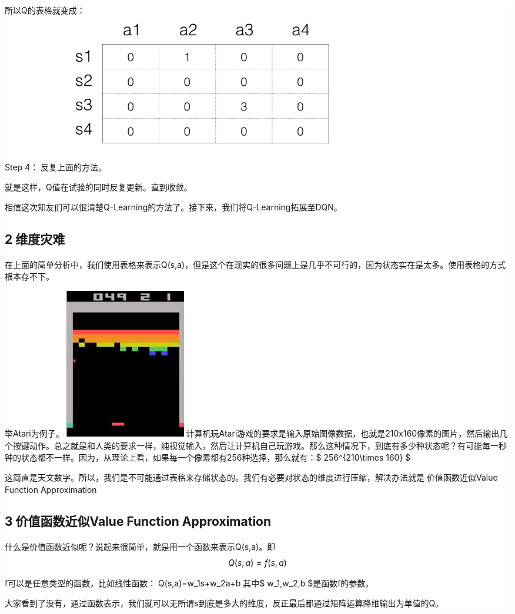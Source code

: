 所以Q的表格就变成：
![](/pic/15/5.png)

Step 4： 反复上面的方法。

就是这样，Q值在试验的同时反复更新。直到收敛。

相信这次知友们可以很清楚Q-Learning的方法了。接下来，我们将Q-Learning拓展至DQN。

## 2 维度灾难

在上面的简单分析中，我们使用表格来表示Q(s,a)，但是这个在现实的很多问题上是几乎不可行的，因为状态实在是太多。使用表格的方式根本存不下。

举Atari为例子。
![](/pic/15/6.png)
计算机玩Atari游戏的要求是输入原始图像数据，也就是210x160像素的图片，然后输出几个按键动作。总之就是和人类的要求一样，纯视觉输入，然后让计算机自己玩游戏。那么这种情况下，到底有多少种状态呢？有可能每一秒钟的状态都不一样。因为，从理论上看，如果每一个像素都有256种选择，那么就有：$ 256^{210\times 160} $

这简直是天文数字。所以，我们是不可能通过表格来存储状态的。我们有必要对状态的维度进行压缩，解决办法就是 价值函数近似Value Function Approximation

## 3 价值函数近似Value Function Approximation

什么是价值函数近似呢？说起来很简单，就是用一个函数来表示Q(s,a)。即
$$ Q(s,a)=f(s,a) $$

f可以是任意类型的函数，比如线性函数：
Q(s,a)=w_1s+w_2a+b 其中$ w_1,w_2,b $是函数f的参数。

大家看到了没有，通过函数表示，我们就可以无所谓s到底是多大的维度，反正最后都通过矩阵运算降维输出为单值的Q。
